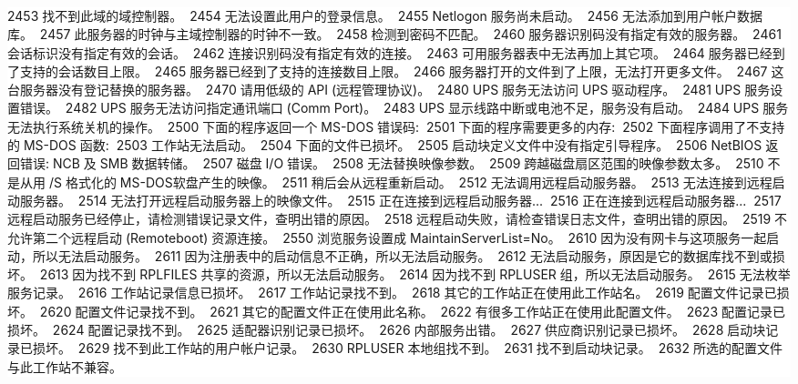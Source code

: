 2453 找不到此域的域控制器。 
2454 无法设置此用户的登录信息。 
2455 Netlogon 服务尚未启动。 
2456 无法添加到用户帐户数据库。 
2457 此服务器的时钟与主域控制器的时钟不一致。 
2458 检测到密码不匹配。 
2460 服务器识别码没有指定有效的服务器。 
2461 会话标识没有指定有效的会话。 
2462 连接识别码没有指定有效的连接。 
2463 可用服务器表中无法再加上其它项。 
2464 服务器已经到了支持的会话数目上限。 
2465 服务器已经到了支持的连接数目上限。 
2466 服务器打开的文件到了上限，无法打开更多文件。 
2467 这台服务器没有登记替换的服务器。 
2470 请用低级的 API (远程管理协议)。 
2480 UPS 服务无法访问 UPS 驱动程序。 
2481 UPS 服务设置错误。 
2482 UPS 服务无法访问指定通讯端口 (Comm Port)。 
2483 UPS 显示线路中断或电池不足，服务没有启动。 
2484 UPS 服务无法执行系统关机的操作。 
2500 下面的程序返回一个 MS-DOS 错误码: 
2501 下面的程序需要更多的内存: 
2502 下面程序调用了不支持的 MS-DOS 函数: 
2503 工作站无法启动。 
2504 下面的文件已损坏。 
2505 启动块定义文件中没有指定引导程序。 
2506 NetBIOS 返回错误: NCB 及 SMB 数据转储。 
2507 磁盘 I/O 错误。 
2508 无法替换映像参数。 
2509 跨越磁盘扇区范围的映像参数太多。 
2510 不是从用 /S 格式化的 MS-DOS软盘产生的映像。 
2511 稍后会从远程重新启动。 
2512 无法调用远程启动服务器。 
2513 无法连接到远程启动服务器。 
2514 无法打开远程启动服务器上的映像文件。 
2515 正在连接到远程启动服务器... 
2516 正在连接到远程启动服务器... 
2517 远程启动服务已经停止，请检测错误记录文件，查明出错的原因。 
2518 远程启动失败，请检查错误日志文件，查明出错的原因。 
2519 不允许第二个远程启动 (Remoteboot) 资源连接。 
2550 浏览服务设置成 MaintainServerList=No。 
2610 因为没有网卡与这项服务一起启动，所以无法启动服务。 
2611 因为注册表中的启动信息不正确，所以无法启动服务。 
2612 无法启动服务，原因是它的数据库找不到或损坏。 
2613 因为找不到 RPLFILES 共享的资源，所以无法启动服务。 
2614 因为找不到 RPLUSER 组，所以无法启动服务。 
2615 无法枚举服务记录。 
2616 工作站记录信息已损坏。 
2617 工作站记录找不到。 
2618 其它的工作站正在使用此工作站名。 
2619 配置文件记录已损坏。 
2620 配置文件记录找不到。 
2621 其它的配置文件正在使用此名称。 
2622 有很多工作站正在使用此配置文件。 
2623 配置记录已损坏。 
2624 配置记录找不到。 
2625 适配器识别记录已损坏。 
2626 内部服务出错。 
2627 供应商识别记录已损坏。 
2628 启动块记录已损坏。 
2629 找不到此工作站的用户帐户记录。 
2630 RPLUSER 本地组找不到。 
2631 找不到启动块记录。 
2632 所选的配置文件与此工作站不兼容。 